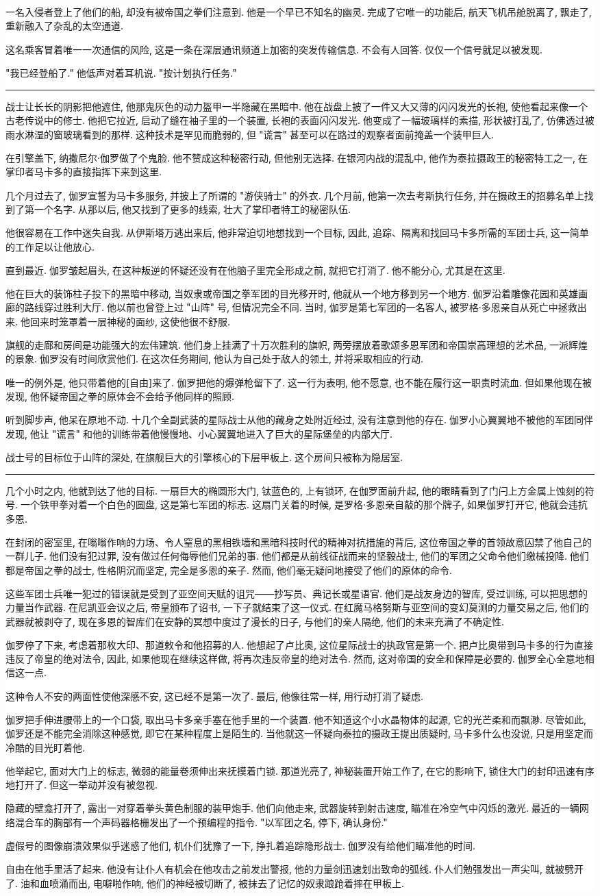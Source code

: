 一名入侵者登上了他们的船, 却没有被帝国之拳们注意到. 他是一个早已不知名的幽灵. 完成了它唯一的功能后, 航天飞机吊舱脱离了, 飘走了, 重新融入了杂乱的太空通道.

这名乘客冒着唯一一次通信的风险, 这是一条在深层通讯频道上加密的突发传输信息. 不会有人回答. 仅仅一个信号就足以被发现.

"我已经登船了." 他低声对着耳机说. "按计划执行任务."

--------

战士让长长的阴影把他遮住, 他那鬼灰色的动力盔甲一半隐藏在黑暗中. 他在战盘上披了一件又大又薄的闪闪发光的长袍, 使他看起来像一个古老传说中的修士. 他把它拉近, 启动了缝在袖子里的一个装置, 长袍的表面闪闪发光. 他变成了一幅玻璃样的素描, 形状被打乱了, 仿佛透过被雨水淋湿的窗玻璃看到的那样. 这种技术是罕见而脆弱的, 但 "谎言" 甚至可以在路过的观察者面前掩盖一个装甲巨人.

在引擎盖下, 纳撒尼尔·伽罗做了个鬼脸. 他不赞成这种秘密行动, 但他别无选择. 在银河内战的混乱中, 他作为泰拉摄政王的秘密特工之一, 在掌印者马卡多的直接指挥下来到这里.

几个月过去了, 伽罗宣誓为马卡多服务, 并披上了所谓的 "游侠骑士" 的外衣. 几个月前, 他第一次去考斯执行任务, 并在摄政王的招募名单上找到了第一个名字. 从那以后, 他又找到了更多的线索, 壮大了掌印者特工的秘密队伍.

他很容易在工作中迷失自我. 从伊斯塔万逃出来后, 他非常迫切地想找到一个目标, 因此, 追踪、隔离和找回马卡多所需的军团士兵, 这一简单的工作足以让他放心.

直到最近. 伽罗皱起眉头, 在这种叛逆的怀疑还没有在他脑子里完全形成之前, 就把它打消了. 他不能分心, 尤其是在这里.

他在巨大的装饰柱子投下的黑暗中移动, 当奴隶或帝国之拳军团的目光移开时, 他就从一个地方移到另一个地方. 伽罗沿着雕像花园和英雄画廊的路线穿过胜利大厅. 他以前也曾登上过 "山阵" 号, 但情况完全不同. 当时, 伽罗是第七军团的一名客人, 被罗格·多恩亲自从死亡中拯救出来. 他回来时笼罩着一层神秘的面纱, 这使他很不舒服.

旗舰的走廊和房间是功能强大的宏伟建筑. 他们身上挂满了十万次胜利的旗帜, 两旁摆放着歌颂多恩军团和帝国崇高理想的艺术品, 一派辉煌的景象. 伽罗没有时间欣赏他们. 在这次任务期间, 他认为自己处于敌人的领土, 并将采取相应的行动.

唯一的例外是, 他只带着他的[自由]来了. 伽罗把他的爆弹枪留下了. 这一行为表明, 他不愿意, 也不能在履行这一职责时流血. 但如果他现在被发现, 他怀疑帝国之拳的原体会不会给予他同样的照顾.

听到脚步声, 他呆在原地不动. 十几个全副武装的星际战士从他的藏身之处附近经过, 没有注意到他的存在. 伽罗小心翼翼地不被他的军团同伴发现, 他让 "谎言" 和他的训练带着他慢慢地、小心翼翼地进入了巨大的星际堡垒的内部大厅.

战士号的目标位于山阵的深处, 在旗舰巨大的引擎核心的下层甲板上. 这个房间只被称为隐居室.

--------

几个小时之内, 他就到达了他的目标. 一扇巨大的椭圆形大门, 钛蓝色的, 上有锁环, 在伽罗面前升起, 他的眼睛看到了门闩上方金属上蚀刻的符号. 一个铁甲拳对着一个白色的圆盘, 这是第七军团的标志. 这扇门关着的时候, 是罗格·多恩亲自敲的那个牌子, 如果伽罗打开它, 他就会违抗多恩.

在封闭的密室里, 在嗡嗡作响的力场、令人窒息的黑相铁墙和黑暗科技时代的精神对抗措施的背后, 这位帝国之拳的首领故意囚禁了他自己的一群儿子. 他们没有犯过罪, 没有做过任何侮辱他们兄弟的事. 他们都是从前线征战而来的坚毅战士, 他们的军团之父命令他们缴械投降. 他们都是帝国之拳的战士, 性格阴沉而坚定, 完全是多恩的亲子. 然而, 他们毫无疑问地接受了他们的原体的命令.

这些军团士兵唯一犯过的错误就是受到了亚空间天赋的诅咒——抄写员、典记长或星语官. 他们是战友身边的智库, 受过训练, 可以把思想的力量当作武器. 在尼凯亚会议之后, 帝皇颁布了诏书, 一下子就结束了这一仪式. 在红魔马格努斯与亚空间的变幻莫测的力量交易之后, 他们的武器就被剥夺了, 现在多恩的智库们在安静的冥想中度过了漫长的日子, 与他们的亲人隔绝, 他们的未来充满了不确定性.

伽罗停了下来, 考虑着那枚大印、那道敕令和他招募的人. 他想起了卢比奥, 这位星际战士的执政官是第一个. 把卢比奥带到马卡多的行为直接违反了帝皇的绝对法令, 因此, 如果他现在继续这样做, 将再次违反帝皇的绝对法令. 然而, 这对帝国的安全和保障是必要的. 伽罗全心全意地相信这一点.

这种令人不安的两面性使他深感不安, 这已经不是第一次了. 最后, 他像往常一样, 用行动打消了疑虑.

伽罗把手伸进腰带上的一个口袋, 取出马卡多亲手塞在他手里的一个装置. 他不知道这个小水晶物体的起源, 它的光芒柔和而飘渺. 尽管如此, 伽罗还是不能完全消除这种感觉, 即它在某种程度上是陌生的. 当他就这一怀疑向泰拉的摄政王提出质疑时, 马卡多什么也没说, 只是用坚定而冷酷的目光盯着他.

他举起它, 面对大门上的标志, 微弱的能量卷须伸出来抚摸着门锁. 那道光亮了, 神秘装置开始工作了, 在它的影响下, 锁住大门的封印迅速有序地打开了. 但这一举动并没有被忽视.

隐藏的壁龛打开了, 露出一对穿着拳头黄色制服的装甲炮手. 他们向他走来, 武器旋转到射击速度, 瞄准在冷空气中闪烁的激光. 最近的一辆网络混合车的胸部有一个声码器格栅发出了一个预编程的指令. "以军团之名, 停下, 确认身份."

虚假号的图像崩溃效果似乎迷惑了他们, 机仆们犹豫了一下, 挣扎着追踪隐形战士. 伽罗没有给他们瞄准他的时间.

自由在他手里活了起来. 他没有让仆人有机会在他攻击之前发出警报, 他的力量剑迅速划出致命的弧线. 仆人们勉强发出一声尖叫, 就被劈开了. 油和血喷涌而出, 电噼啪作响, 他们的神经被切断了, 被抹去了记忆的奴隶踉跄着摔在甲板上.
